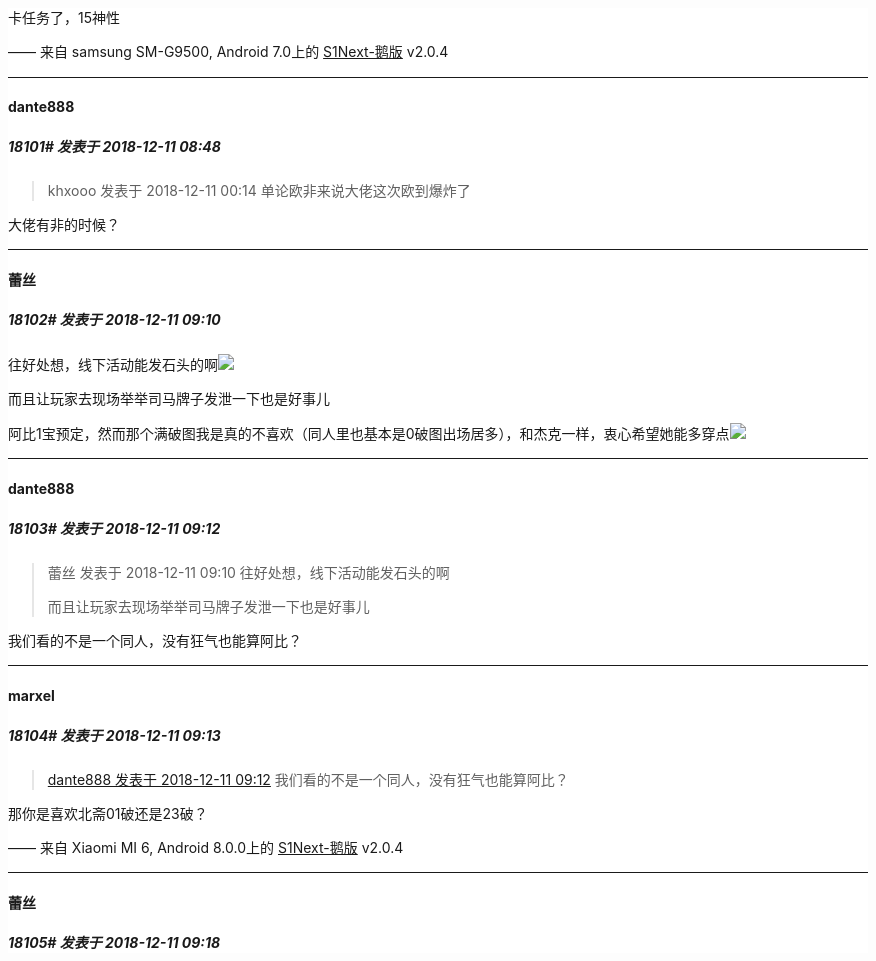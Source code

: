 卡任务了，15神性

—— 来自 samsung SM-G9500, Android 7.0上的 [S1Next-鹅版](https://github.com/ykrank/S1-Next/releases) v2.0.4

*****

####  dante888  
##### 18101#       发表于 2018-12-11 08:48

<blockquote>khxooo 发表于 2018-12-11 00:14
单论欧非来说大佬这次欧到爆炸了</blockquote>
大佬有非的时候？

*****

####  蕾丝  
##### 18102#       发表于 2018-12-11 09:10

往好处想，线下活动能发石头的啊<img src="https://static.saraba1st.com/image/smiley/face2017/048.png" referrerpolicy="no-referrer">

而且让玩家去现场举举司马牌子发泄一下也是好事儿

阿比1宝预定，然而那个满破图我是真的不喜欢（同人里也基本是0破图出场居多），和杰克一样，衷心希望她能多穿点<img src="https://static.saraba1st.com/image/smiley/face2017/053.png" referrerpolicy="no-referrer">

*****

####  dante888  
##### 18103#       发表于 2018-12-11 09:12

<blockquote>蕾丝 发表于 2018-12-11 09:10
往好处想，线下活动能发石头的啊

而且让玩家去现场举举司马牌子发泄一下也是好事儿
</blockquote>
我们看的不是一个同人，没有狂气也能算阿比？

*****

####  marxel  
##### 18104#       发表于 2018-12-11 09:13

<blockquote><a href="httphttps://bbs.saraba1st.com/2b/forum.php?mod=redirect&amp;goto=findpost&amp;pid=41903253&amp;ptid=1712412" target="_blank">dante888 发表于 2018-12-11 09:12</a>
我们看的不是一个同人，没有狂气也能算阿比？</blockquote>
那你是喜欢北斋01破还是23破？

—— 来自 Xiaomi MI 6, Android 8.0.0上的 [S1Next-鹅版](https://github.com/ykrank/S1-Next/releases) v2.0.4

*****

####  蕾丝  
##### 18105#       发表于 2018-12-11 09:18
